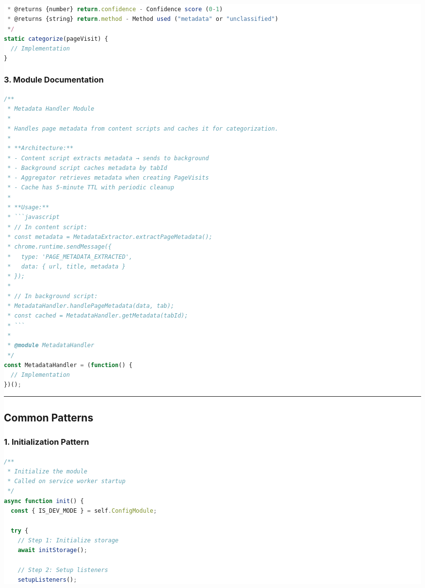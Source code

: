 ```javascript
 * @returns {number} return.confidence - Confidence score (0-1)
 * @returns {string} return.method - Method used ("metadata" or "unclassified")
 */
static categorize(pageVisit) {
  // Implementation
}
```

### 3. Module Documentation

```javascript
/**
 * Metadata Handler Module
 *
 * Handles page metadata from content scripts and caches it for categorization.
 *
 * **Architecture:**
 * - Content script extracts metadata → sends to background
 * - Background script caches metadata by tabId
 * - Aggregator retrieves metadata when creating PageVisits
 * - Cache has 5-minute TTL with periodic cleanup
 *
 * **Usage:**
 * ```javascript
 * // In content script:
 * const metadata = MetadataExtractor.extractPageMetadata();
 * chrome.runtime.sendMessage({
 *   type: 'PAGE_METADATA_EXTRACTED',
 *   data: { url, title, metadata }
 * });
 *
 * // In background script:
 * MetadataHandler.handlePageMetadata(data, tab);
 * const cached = MetadataHandler.getMetadata(tabId);
 * ```
 *
 * @module MetadataHandler
 */
const MetadataHandler = (function() {
  // Implementation
})();
```

---

## Common Patterns

### 1. Initialization Pattern

```javascript
/**
 * Initialize the module
 * Called on service worker startup
 */
async function init() {
  const { IS_DEV_MODE } = self.ConfigModule;

  try {
    // Step 1: Initialize storage
    await initStorage();

    // Step 2: Setup listeners
    setupListeners();

```